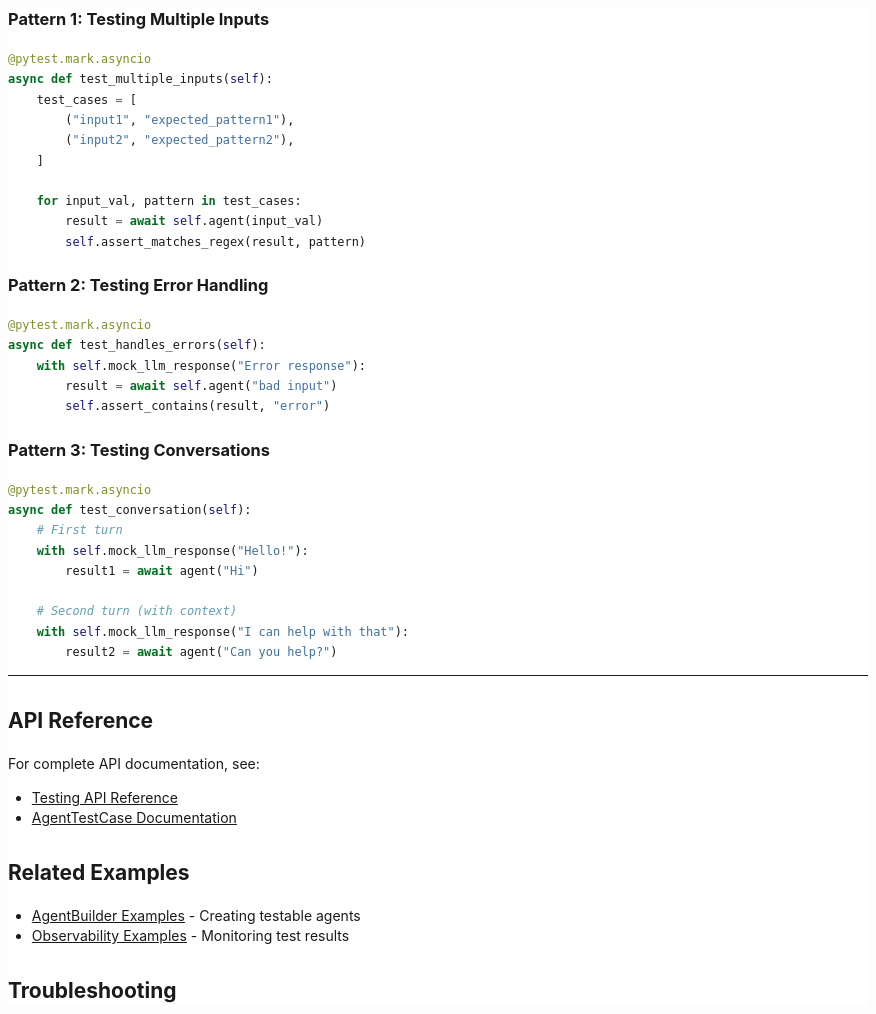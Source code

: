 ### Pattern 1: Testing Multiple Inputs

```python
@pytest.mark.asyncio
async def test_multiple_inputs(self):
    test_cases = [
        ("input1", "expected_pattern1"),
        ("input2", "expected_pattern2"),
    ]

    for input_val, pattern in test_cases:
        result = await self.agent(input_val)
        self.assert_matches_regex(result, pattern)
```

### Pattern 2: Testing Error Handling

```python
@pytest.mark.asyncio
async def test_handles_errors(self):
    with self.mock_llm_response("Error response"):
        result = await self.agent("bad input")
        self.assert_contains(result, "error")
```

### Pattern 3: Testing Conversations

```python
@pytest.mark.asyncio
async def test_conversation(self):
    # First turn
    with self.mock_llm_response("Hello!"):
        result1 = await agent("Hi")

    # Second turn (with context)
    with self.mock_llm_response("I can help with that"):
        result2 = await agent("Can you help?")
```

---

## API Reference

For complete API documentation, see:
- [Testing API Reference](../../docs/en/api/testing.md)
- [AgentTestCase Documentation](../../docs/en/api/testing.md#agenttestcase)

## Related Examples

- [AgentBuilder Examples](../agent_builder/) - Creating testable agents
- [Observability Examples](../observability/) - Monitoring test results

## Troubleshooting
